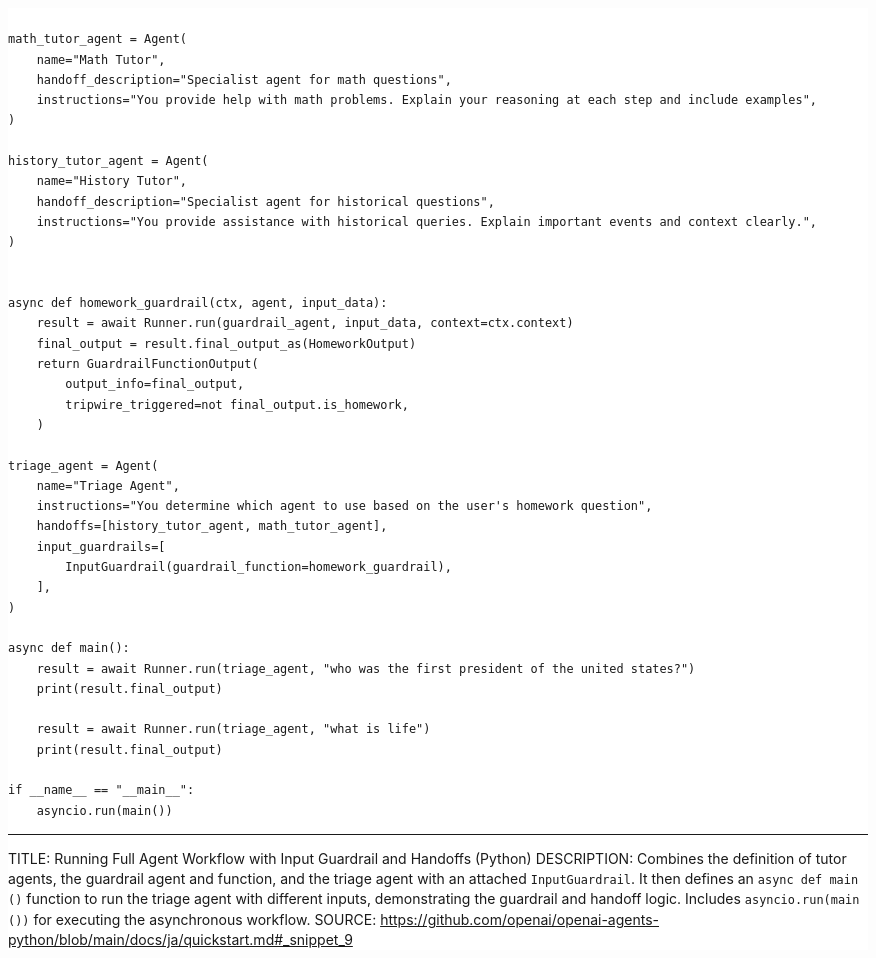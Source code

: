 ```

math_tutor_agent = Agent(
    name="Math Tutor",
    handoff_description="Specialist agent for math questions",
    instructions="You provide help with math problems. Explain your reasoning at each step and include examples",
)

history_tutor_agent = Agent(
    name="History Tutor",
    handoff_description="Specialist agent for historical questions",
    instructions="You provide assistance with historical queries. Explain important events and context clearly.",
)


async def homework_guardrail(ctx, agent, input_data):
    result = await Runner.run(guardrail_agent, input_data, context=ctx.context)
    final_output = result.final_output_as(HomeworkOutput)
    return GuardrailFunctionOutput(
        output_info=final_output,
        tripwire_triggered=not final_output.is_homework,
    )

triage_agent = Agent(
    name="Triage Agent",
    instructions="You determine which agent to use based on the user's homework question",
    handoffs=[history_tutor_agent, math_tutor_agent],
    input_guardrails=[
        InputGuardrail(guardrail_function=homework_guardrail),
    ],
)

async def main():
    result = await Runner.run(triage_agent, "who was the first president of the united states?")
    print(result.final_output)

    result = await Runner.run(triage_agent, "what is life")
    print(result.final_output)

if __name__ == "__main__":
    asyncio.run(main())
```

----------------------------------------

TITLE: Running Full Agent Workflow with Input Guardrail and Handoffs (Python)
DESCRIPTION: Combines the definition of tutor agents, the guardrail agent and function, and the triage agent with an attached `InputGuardrail`. It then defines an `async def main()` function to run the triage agent with different inputs, demonstrating the guardrail and handoff logic. Includes `asyncio.run(main())` for executing the asynchronous workflow.
SOURCE: https://github.com/openai/openai-agents-python/blob/main/docs/ja/quickstart.md#_snippet_9
